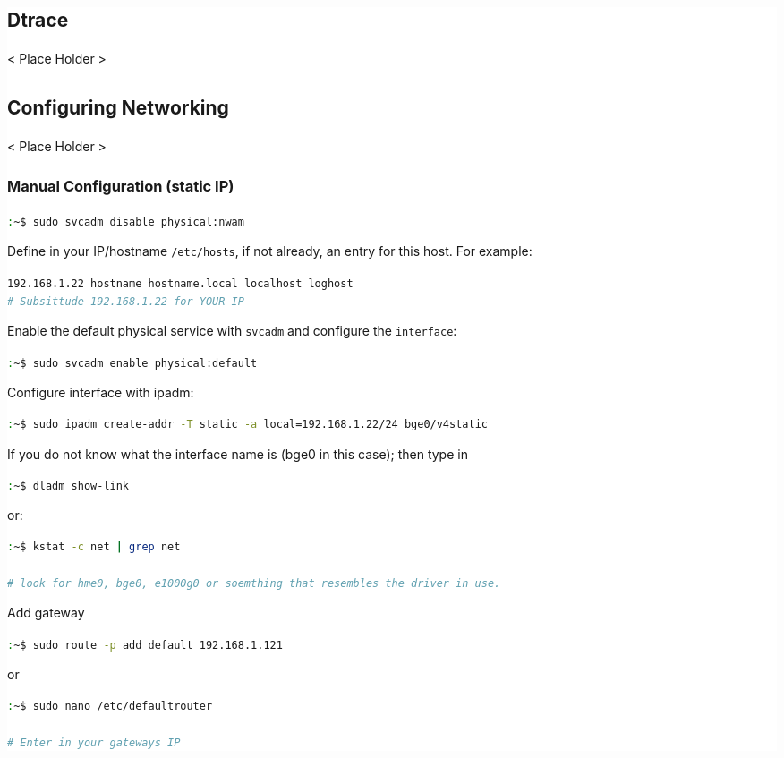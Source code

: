 </div>


## Dtrace

< Place Holder >


## Configuring Networking

< Place Holder >


### Manual Configuration (static IP)


```bash
:~$ sudo svcadm disable physical:nwam
```

Define in your IP/hostname `/etc/hosts`, if not already, an entry for this host. For example:

```bash
192.168.1.22 hostname hostname.local localhost loghost
# Subsittude 192.168.1.22 for YOUR IP
```

Enable the default physical service with `svcadm` and configure the `interface`:

```bash
:~$ sudo svcadm enable physical:default
```

Configure interface with ipadm:

```bash
:~$ sudo ipadm create-addr -T static -a local=192.168.1.22/24 bge0/v4static
```

If you do not know what the interface name is (bge0 in this case); then type in

```bash
:~$ dladm show-link
```

or:

```bash
:~$ kstat -c net | grep net

# look for hme0, bge0, e1000g0 or soemthing that resembles the driver in use.
```

Add gateway

```bash
:~$ sudo route -p add default 192.168.1.121
```

or

```bash
:~$ sudo nano /etc/defaultrouter

# Enter in your gateways IP
```
